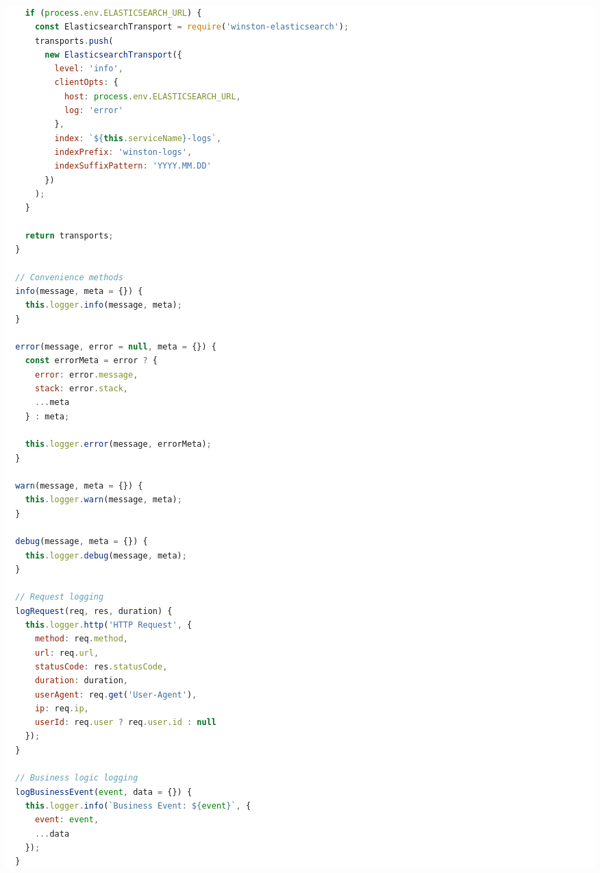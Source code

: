 ```javascript
    if (process.env.ELASTICSEARCH_URL) {
      const ElasticsearchTransport = require('winston-elasticsearch');
      transports.push(
        new ElasticsearchTransport({
          level: 'info',
          clientOpts: {
            host: process.env.ELASTICSEARCH_URL,
            log: 'error'
          },
          index: `${this.serviceName}-logs`,
          indexPrefix: 'winston-logs',
          indexSuffixPattern: 'YYYY.MM.DD'
        })
      );
    }

    return transports;
  }

  // Convenience methods
  info(message, meta = {}) {
    this.logger.info(message, meta);
  }

  error(message, error = null, meta = {}) {
    const errorMeta = error ? {
      error: error.message,
      stack: error.stack,
      ...meta
    } : meta;
    
    this.logger.error(message, errorMeta);
  }

  warn(message, meta = {}) {
    this.logger.warn(message, meta);
  }

  debug(message, meta = {}) {
    this.logger.debug(message, meta);
  }

  // Request logging
  logRequest(req, res, duration) {
    this.logger.http('HTTP Request', {
      method: req.method,
      url: req.url,
      statusCode: res.statusCode,
      duration: duration,
      userAgent: req.get('User-Agent'),
      ip: req.ip,
      userId: req.user ? req.user.id : null
    });
  }

  // Business logic logging
  logBusinessEvent(event, data = {}) {
    this.logger.info(`Business Event: ${event}`, {
      event: event,
      ...data
    });
  }

```